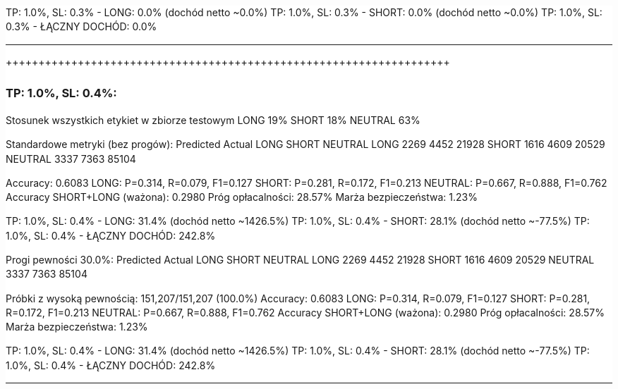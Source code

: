 TP: 1.0%, SL: 0.3% - LONG: 0.0% (dochód netto ~0.0%)
TP: 1.0%, SL: 0.3% - SHORT: 0.0% (dochód netto ~0.0%)
TP: 1.0%, SL: 0.3% - ŁĄCZNY DOCHÓD: 0.0%

--------------------------------------------------------------------

++++++++++++++++++++++++++++++++++++++++++++++++++++++++++++++++++++

### TP: 1.0%, SL: 0.4%:
Stosunek wszystkich etykiet w zbiorze testowym
LONG 19%
SHORT 18%
NEUTRAL 63%

Standardowe metryki (bez progów):
Predicted
Actual    LONG  SHORT  NEUTRAL
LONG      2269   4452   21928 
SHORT     1616   4609   20529 
NEUTRAL   3337   7363   85104 

Accuracy: 0.6083
LONG: P=0.314, R=0.079, F1=0.127
SHORT: P=0.281, R=0.172, F1=0.213
NEUTRAL: P=0.667, R=0.888, F1=0.762
Accuracy SHORT+LONG (ważona): 0.2980
Próg opłacalności: 28.57%
Marża bezpieczeństwa: 1.23%

TP: 1.0%, SL: 0.4% - LONG: 31.4% (dochód netto ~1426.5%)
TP: 1.0%, SL: 0.4% - SHORT: 28.1% (dochód netto ~-77.5%)
TP: 1.0%, SL: 0.4% - ŁĄCZNY DOCHÓD: 242.8%

Progi pewności 30.0%:
Predicted
Actual    LONG  SHORT  NEUTRAL
LONG      2269   4452   21928 
SHORT     1616   4609   20529 
NEUTRAL   3337   7363   85104 

Próbki z wysoką pewnością: 151,207/151,207 (100.0%)
Accuracy: 0.6083
LONG: P=0.314, R=0.079, F1=0.127
SHORT: P=0.281, R=0.172, F1=0.213
NEUTRAL: P=0.667, R=0.888, F1=0.762
Accuracy SHORT+LONG (ważona): 0.2980
Próg opłacalności: 28.57%
Marża bezpieczeństwa: 1.23%

TP: 1.0%, SL: 0.4% - LONG: 31.4% (dochód netto ~1426.5%)
TP: 1.0%, SL: 0.4% - SHORT: 28.1% (dochód netto ~-77.5%)
TP: 1.0%, SL: 0.4% - ŁĄCZNY DOCHÓD: 242.8%

--------------------------------------------------------------------
